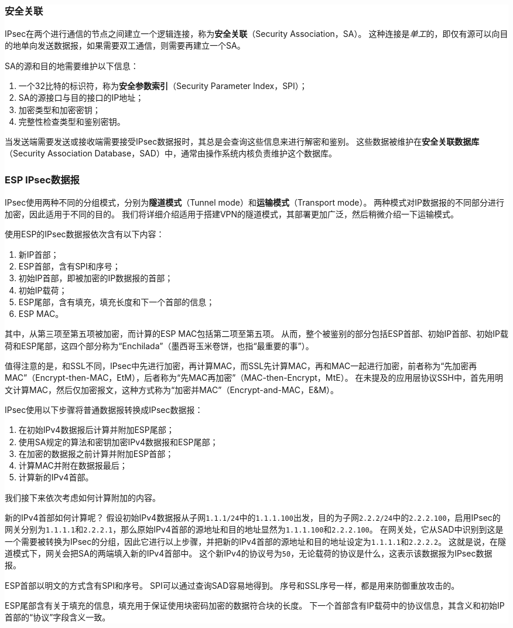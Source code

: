 ### 安全关联

IPsec在两个进行通信的节点之间建立一个逻辑连接，称为**安全关联**（Security Association，SA）。
这种连接是*单工*的，即仅有源可以向目的地单向发送数据报，如果需要双工通信，则需要再建立一个SA。

SA的源和目的地需要维护以下信息：
1. 一个32比特的标识符，称为**安全参数索引**（Security Parameter Index，SPI）；
2. SA的源接口与目的接口的IP地址；
3. 加密类型和加密密钥；
4. 完整性检查类型和鉴别密钥。

当发送端需要发送或接收端需要接受IPsec数据报时，其总是会查询这些信息来进行解密和鉴别。
这些数据被维护在**安全关联数据库**（Security Association Database，SAD）中，通常由操作系统内核负责维护这个数据库。

### ESP IPsec数据报

IPsec使用两种不同的分组模式，分别为**隧道模式**（Tunnel mode）和**运输模式**（Transport mode）。
两种模式对IP数据报的不同部分进行加密，因此适用于不同的目的。
我们将详细介绍适用于搭建VPN的隧道模式，其部署更加广泛，然后稍微介绍一下运输模式。

使用ESP的IPsec数据报依次含有以下内容：
1. 新IP首部；
2. ESP首部，含有SPI和序号；
3. 初始IP首部，即被加密的IP数据报的首部；
4. 初始IP载荷；
5. ESP尾部，含有填充，填充长度和下一个首部的信息；
6. ESP MAC。

其中，从第三项至第五项被加密，而计算的ESP MAC包括第二项至第五项。
从而，整个被鉴别的部分包括ESP首部、初始IP首部、初始IP载荷和ESP尾部，这四个部分称为“Enchilada”（墨西哥玉米卷饼，也指“最重要的事”）。

值得注意的是，和SSL不同，IPsec中先进行加密，再计算MAC，而SSL先计算MAC，再和MAC一起进行加密，前者称为“先加密再MAC”（Encrypt-then-MAC，EtM），后者称为“先MAC再加密”（MAC-then-Encrypt，MtE）。
在未提及的应用层协议SSH中，首先用明文计算MAC，然后仅加密报文，这种方式称为“加密并MAC”（Encrypt-and-MAC，E&M）。

IPsec使用以下步骤将普通数据报转换成IPsec数据报：
1. 在初始IPv4数据报后计算并附加ESP尾部；
2. 使用SA规定的算法和密钥加密IPv4数据报和ESP尾部；
3. 在加密的数据报之前计算并附加ESP首部；
4. 计算MAC并附在数据报最后；
5. 计算新的IPv4首部。

我们接下来依次考虑如何计算附加的内容。

新的IPv4首部如何计算呢？
假设初始IPv4数据报从子网`1.1.1/24`中的`1.1.1.100`出发，目的为子网`2.2.2/24`中的`2.2.2.100`，启用IPsec的网关分别为`1.1.1.1`和`2.2.2.1`，那么原始IPv4首部的源地址和目的地址显然为`1.1.1.100`和`2.2.2.100`。
在网关处，它从SAD中识别到这是一个需要被转换为IPsec的分组，因此它进行以上步骤，并把新的IPv4首部的源地址和目的地址设定为`1.1.1.1`和`2.2.2.2`。
这就是说，在隧道模式下，网关会把SA的两端填入新的IPv4首部中。
这个新IPv4的协议号为`50`，无论载荷的协议是什么，这表示该数据报为IPsec数据报。

ESP首部以明文的方式含有SPI和序号。
SPI可以通过查询SAD容易地得到。
序号和SSL序号一样，都是用来防御重放攻击的。

ESP尾部含有关于填充的信息，填充用于保证使用块密码加密的数据符合块的长度。
下一个首部含有IP载荷中的协议信息，其含义和初始IP首部的“协议”字段含义一致。
